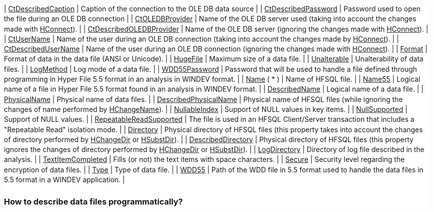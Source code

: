 | [CtDescribedCaption](../Proprietes/2512021.md) | Caption of the connection to the OLE DB data source |
| [CtDescribedPassword](../Proprietes/2512012.md) | Password used to open the file during an OLE DB connection |
| [CtOLEDBProvider](../Proprietes/2512033.md) | Name of the OLE DB server used (taking into account the changes made with [HConnect](../WDLang4/3044263.md)). |
| [CtDescribedOLEDBProvider](../Proprietes/2512025.md) | Name of the OLE DB server (ignoring the changes made with [HConnect](../WDLang4/3044263.md)). |
| [CtUserName](../Proprietes/2512026.md) | Name of the user during an OLE DB connection (taking into account the changes made by [HConnect](../WDLang4/3044263.md)). |
| [CtDescribedUserName](../Proprietes/2512022.md) | Name of the user during an OLE DB connection (ignoring the changes made with [HConnect](../WDLang4/3044263.md)). |
| [Format](../Proprietes/2512045.md) | Format of data in the data file (ANSI or Unicode). |
| [HugeFile](../Proprietes/2512037.md) | Maximum size of a data file. |
| [Unalterable](../Proprietes/1000023376.md) | Unalterability of data files. |
| [LogMethod](../Proprietes/2512044.md) | Log mode of a data file. |
| [WDD55Password](../Proprietes/2512049.md) | Password that will be used to handle a file defined through programming in Hyper File 5.5 format in an analysis in WINDEV format. |
| [Name](../Proprietes/2510082.md) ( \* ) | Name of HFSQL file. |
| [Name55](../Proprietes/2512054.md) | Logical name of a file in Hyper File 5.5 format found in an analysis in WINDEV format. |
| [DescribedName](../Proprietes/2512066.md) | Logical name of a data file. |
| [PhysicalName](../Proprietes/2512059.md) | Physical name of data files. |
| [DescribedPhysicalName](../Proprietes/2512063.md) | Physical name of HFSQL files (while ignoring the changes of name performed by [HChangeName](../WDLang4/3044141.md)). |
| [NullableIndex](../Proprietes/1410088758.md) | Support of NULL values in key items. |
| [NullSupported](../Proprietes/2512061.md) | Support of NULL values. |
| [RepeatableReadSupported](../Proprietes/1000020959.md) | The file is used in an HFSQL Client/Server transaction that includes a "Repeatable Read" isolation mode. |
| [Directory](../Proprietes/2512078.md) | Physical directory of HFSQL files (this property takes into account the changes of directory performed by [HChangeDir](../WDLang4/3044168.md) or [HSubstDir](../WDLang4/3044028.md)). |
| [DescribedDirectory](../Proprietes/2512074.md) | Physical directory of HFSQL files (this property ignores the changes of directory performed by [HChangeDir](../WDLang4/3044168.md) or [HSubstDir](../WDLang4/3044028.md)). |
| [LogDirectory](../Proprietes/2512075.md) | Directory of log file described in the analysis. |
| [TextItemCompleted](../Proprietes/2512080.md) | Fills (or not) the text items with space characters. |
| [Secure](../Proprietes/2512082.md) | Security level regarding the encryption of data files. |
| [Type](../Proprietes/2510131.md) | Type of data file. |
| [WDD55](../Proprietes/2512094.md) | Path of the WDD file in 5.5 format used to handle the data files in 5.5 format in a WINDEV application. |


<a name="NOTE0_2"></a>




### How to describe data files programmatically? 
<a name="how_describe_data_files_programmatically_ELTPARAGRAPHE000327"></a>
